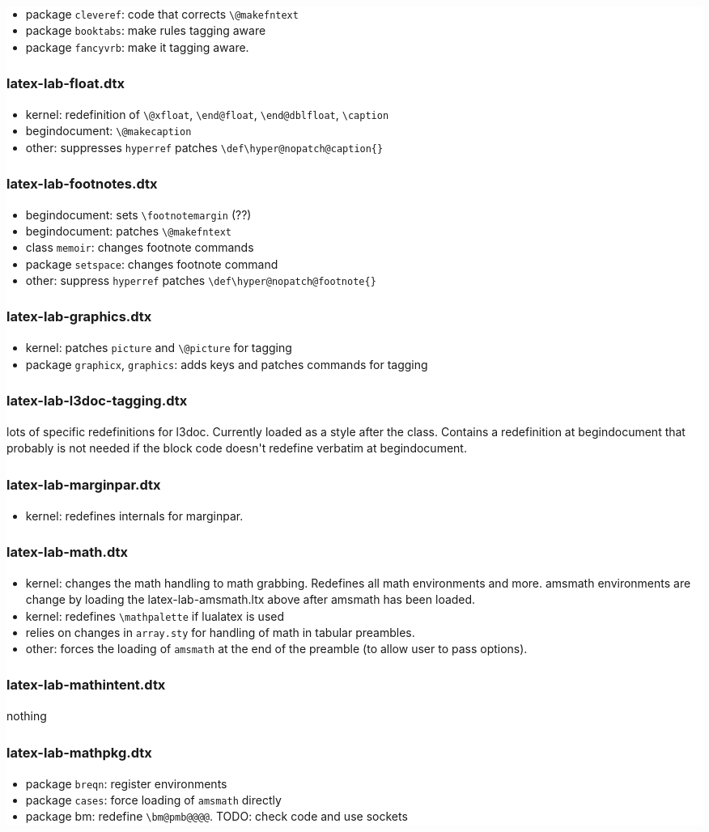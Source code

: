 * package `cleveref`: code that corrects `\@makefntext`
* package `booktabs`: make rules tagging aware
* package `fancyvrb`: make it tagging aware.

### latex-lab-float.dtx

* kernel: redefinition of `\@xfloat`, `\end@float`, `\end@dblfloat`, `\caption`
* begindocument: `\@makecaption` 
* other: suppresses `hyperref` patches `\def\hyper@nopatch@caption{}`

### latex-lab-footnotes.dtx

* begindocument: sets `\footnotemargin`  (??)
* begindocument: patches `\@makefntext`
* class `memoir`: changes footnote commands 
* package `setspace`: changes footnote command
* other: suppress `hyperref` patches `\def\hyper@nopatch@footnote{}` 


### latex-lab-graphics.dtx

* kernel: patches `picture` and `\@picture` for tagging
* package `graphicx`, `graphics`: adds keys and patches commands for tagging

### latex-lab-l3doc-tagging.dtx

lots of specific redefinitions for l3doc. Currently loaded as a style after the class.
Contains a redefinition at begindocument that probably is not needed if the block code doesn't redefine verbatim at begindocument. 

### latex-lab-marginpar.dtx

* kernel: redefines internals for marginpar.

### latex-lab-math.dtx

* kernel: changes the math handling to math grabbing. Redefines all math environments and more. amsmath environments are change by loading the latex-lab-amsmath.ltx above after amsmath has been loaded. 
* kernel: redefines `\mathpalette` if lualatex is used
* relies on changes in `array.sty` for handling of math in tabular preambles.
* other: forces the loading of `amsmath` at the end of the preamble (to allow user to pass options). 

### latex-lab-mathintent.dtx

nothing

### latex-lab-mathpkg.dtx

* package `breqn`: register environments
* package `cases`: force loading of `amsmath` directly
* package bm: redefine `\bm@pmb@@@@`. TODO: check code and use sockets
